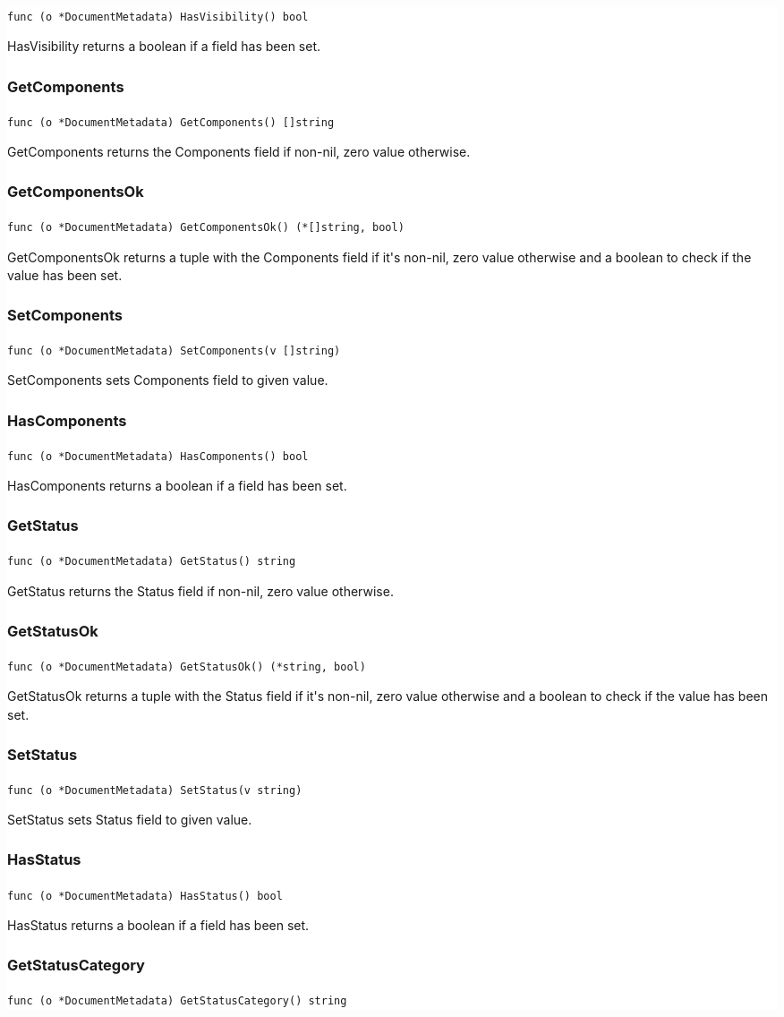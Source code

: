`func (o *DocumentMetadata) HasVisibility() bool`

HasVisibility returns a boolean if a field has been set.

### GetComponents

`func (o *DocumentMetadata) GetComponents() []string`

GetComponents returns the Components field if non-nil, zero value otherwise.

### GetComponentsOk

`func (o *DocumentMetadata) GetComponentsOk() (*[]string, bool)`

GetComponentsOk returns a tuple with the Components field if it's non-nil, zero value otherwise
and a boolean to check if the value has been set.

### SetComponents

`func (o *DocumentMetadata) SetComponents(v []string)`

SetComponents sets Components field to given value.

### HasComponents

`func (o *DocumentMetadata) HasComponents() bool`

HasComponents returns a boolean if a field has been set.

### GetStatus

`func (o *DocumentMetadata) GetStatus() string`

GetStatus returns the Status field if non-nil, zero value otherwise.

### GetStatusOk

`func (o *DocumentMetadata) GetStatusOk() (*string, bool)`

GetStatusOk returns a tuple with the Status field if it's non-nil, zero value otherwise
and a boolean to check if the value has been set.

### SetStatus

`func (o *DocumentMetadata) SetStatus(v string)`

SetStatus sets Status field to given value.

### HasStatus

`func (o *DocumentMetadata) HasStatus() bool`

HasStatus returns a boolean if a field has been set.

### GetStatusCategory

`func (o *DocumentMetadata) GetStatusCategory() string`
